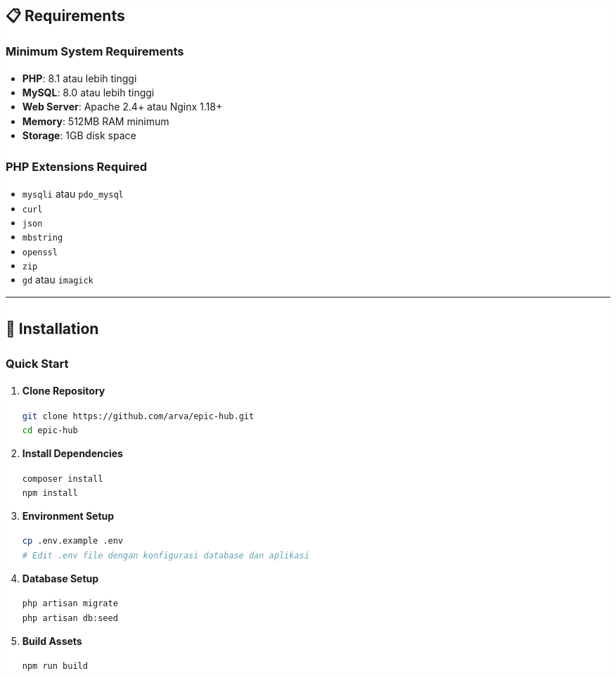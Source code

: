 
## 📋 Requirements

### Minimum System Requirements
- **PHP**: 8.1 atau lebih tinggi
- **MySQL**: 8.0 atau lebih tinggi
- **Web Server**: Apache 2.4+ atau Nginx 1.18+
- **Memory**: 512MB RAM minimum
- **Storage**: 1GB disk space

### PHP Extensions Required
- `mysqli` atau `pdo_mysql`
- `curl`
- `json`
- `mbstring`
- `openssl`
- `zip`
- `gd` atau `imagick`

---

## 🚀 Installation

### Quick Start

1. **Clone Repository**
   ```bash
   git clone https://github.com/arva/epic-hub.git
   cd epic-hub
   ```

2. **Install Dependencies**
   ```bash
   composer install
   npm install
   ```

3. **Environment Setup**
   ```bash
   cp .env.example .env
   # Edit .env file dengan konfigurasi database dan aplikasi
   ```

4. **Database Setup**
   ```bash
   php artisan migrate
   php artisan db:seed
   ```

5. **Build Assets**
   ```bash
   npm run build
   ```
